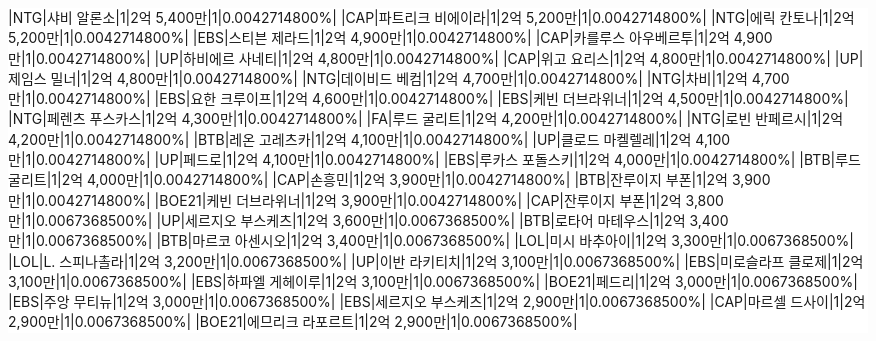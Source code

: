 |NTG|샤비 알론소|1|2억 5,400만|1|0.0042714800%|
|CAP|파트리크 비에이라|1|2억 5,200만|1|0.0042714800%|
|NTG|에릭 칸토나|1|2억 5,200만|1|0.0042714800%|
|EBS|스티븐 제라드|1|2억 4,900만|1|0.0042714800%|
|CAP|카를루스 아우베르투|1|2억 4,900만|1|0.0042714800%|
|UP|하비에르 사네티|1|2억 4,800만|1|0.0042714800%|
|CAP|위고 요리스|1|2억 4,800만|1|0.0042714800%|
|UP|제임스 밀너|1|2억 4,800만|1|0.0042714800%|
|NTG|데이비드 베컴|1|2억 4,700만|1|0.0042714800%|
|NTG|차비|1|2억 4,700만|1|0.0042714800%|
|EBS|요한 크루이프|1|2억 4,600만|1|0.0042714800%|
|EBS|케빈 더브라위너|1|2억 4,500만|1|0.0042714800%|
|NTG|페렌츠 푸스카스|1|2억 4,300만|1|0.0042714800%|
|FA|루드 굴리트|1|2억 4,200만|1|0.0042714800%|
|NTG|로빈 반페르시|1|2억 4,200만|1|0.0042714800%|
|BTB|레온 고레츠카|1|2억 4,100만|1|0.0042714800%|
|UP|클로드 마켈렐레|1|2억 4,100만|1|0.0042714800%|
|UP|페드로|1|2억 4,100만|1|0.0042714800%|
|EBS|루카스 포돌스키|1|2억 4,000만|1|0.0042714800%|
|BTB|루드 굴리트|1|2억 4,000만|1|0.0042714800%|
|CAP|손흥민|1|2억 3,900만|1|0.0042714800%|
|BTB|잔루이지 부폰|1|2억 3,900만|1|0.0042714800%|
|BOE21|케빈 더브라위너|1|2억 3,900만|1|0.0042714800%|
|CAP|잔루이지 부폰|1|2억 3,800만|1|0.0067368500%|
|UP|세르지오 부스케츠|1|2억 3,600만|1|0.0067368500%|
|BTB|로타어 마테우스|1|2억 3,400만|1|0.0067368500%|
|BTB|마르코 아센시오|1|2억 3,400만|1|0.0067368500%|
|LOL|미시 바추아이|1|2억 3,300만|1|0.0067368500%|
|LOL|L. 스피나촐라|1|2억 3,200만|1|0.0067368500%|
|UP|이반 라키티치|1|2억 3,100만|1|0.0067368500%|
|EBS|미로슬라프 클로제|1|2억 3,100만|1|0.0067368500%|
|EBS|하파엘 게헤이루|1|2억 3,100만|1|0.0067368500%|
|BOE21|페드리|1|2억 3,000만|1|0.0067368500%|
|EBS|주앙 무티뉴|1|2억 3,000만|1|0.0067368500%|
|EBS|세르지오 부스케츠|1|2억 2,900만|1|0.0067368500%|
|CAP|마르셀 드사이|1|2억 2,900만|1|0.0067368500%|
|BOE21|에므리크 라포르트|1|2억 2,900만|1|0.0067368500%|